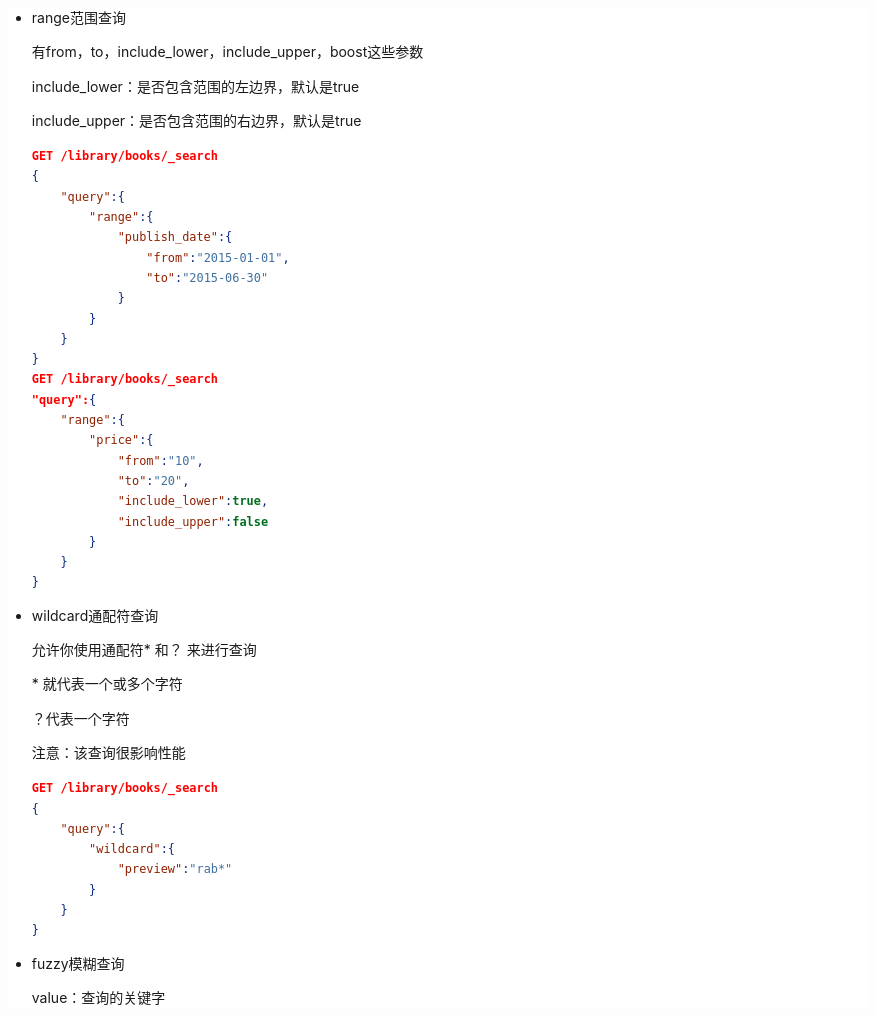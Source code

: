 * range范围查询

  有from，to，include_lower，include_upper，boost这些参数

  include_lower：是否包含范围的左边界，默认是true

  include_upper：是否包含范围的右边界，默认是true

  ```json
  GET /library/books/_search
  {
      "query":{
          "range":{
              "publish_date":{
                  "from":"2015-01-01",
                  "to":"2015-06-30"
              }
          }
      }
  }
  GET /library/books/_search
  "query":{
      "range":{
          "price":{
              "from":"10",
              "to":"20",
              "include_lower":true,
              "include_upper":false
          }
      }
  }
  ```

* wildcard通配符查询

  允许你使用通配符* 和？ 来进行查询

  \*  就代表一个或多个字符

  ？代表一个字符

  注意：该查询很影响性能

  ```json
  GET /library/books/_search
  {
      "query":{
          "wildcard":{
              "preview":"rab*"
          }
      }
  }
  ```

* fuzzy模糊查询

  value：查询的关键字
